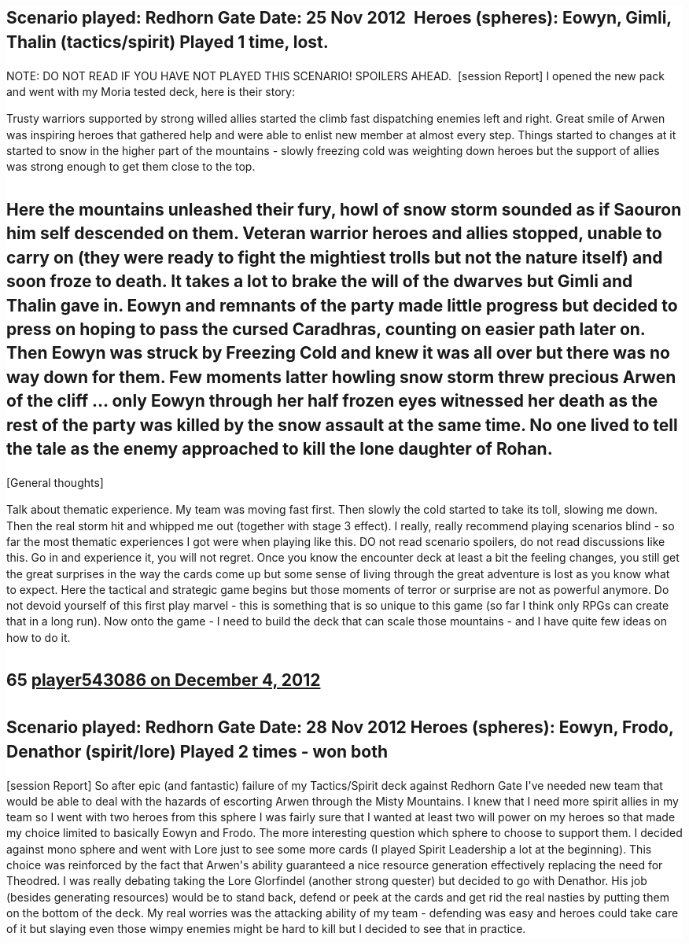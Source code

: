 Scenario played: Redhorn Gate
Date: 25 Nov 2012 
Heroes (spheres): Eowyn, Gimli, Thalin (tactics/spirit)
Played 1 time, lost. 
--------------------------------------------------------------
NOTE: DO NOT READ IF YOU HAVE NOT PLAYED THIS SCENARIO! SPOILERS AHEAD. 
[session Report] I opened the new pack and went with my Moria tested deck, here is their story:

Trusty warriors supported by strong willed allies started the climb fast dispatching enemies left and right. Great smile of Arwen was inspiring heroes that gathered help and were able to enlist new member at almost every step. Things started to changes at it started to snow in the higher part of the mountains - slowly freezing cold was weighting down heroes but the support of allies was strong enough to get them close to the top. 

Here the mountains unleashed their fury, howl of snow storm sounded as if Saouron him self descended on them. Veteran warrior heroes and allies stopped, unable to carry on (they were ready to fight the mightiest trolls but not the nature itself) and soon froze to death. It takes a lot to brake the will of the dwarves but Gimli and Thalin gave in. Eowyn and remnants of the party made little progress but decided to press on hoping to pass the cursed Caradhras, counting on easier path later on. Then Eowyn was struck by Freezing Cold and knew it was all over but there was no way down for them. Few moments latter howling snow storm threw precious Arwen of the cliff … only Eowyn through her half frozen eyes witnessed her death as the rest of the party was killed by the snow assault at the same time. No one lived to tell the tale as the enemy approached to kill the lone daughter of Rohan. 
--------------------------------------------------------------
[General thoughts]

Talk about thematic experience. My team was moving fast first. Then slowly the cold started to take its toll, slowing me down. Then the real storm hit and whipped me out (together with stage 3 effect). I really, really recommend playing scenarios blind - so far the most thematic experiences I got were when playing like this. DO not read scenario spoilers, do not read discussions like this. Go in and experience it, you will not regret. Once you know the encounter deck at least a bit the feeling changes, you still get the great surprises in the way the cards come up but some sense of living through the great adventure is lost as you know what to expect. Here the tactical and strategic game begins but those moments of terror or surprise are not as powerful anymore. Do not devoid yourself of this first play marvel - this is something that is so unique to this game (so far I think only RPGs can create that in a long run). Now onto the game - I need to build the deck that can scale those mountains - and I have quite few ideas on how to do it. 

## 65 [player543086 on December 4, 2012](https://community.fantasyflightgames.com/topic/65376-wojos-beyond100-plays-challenge-comments-update-the-redhorn-gate-conclusion/?do=findComment&comment=730225)

Scenario played: Redhorn Gate
Date: 28 Nov 2012
Heroes (spheres): Eowyn, Frodo, Denathor (spirit/lore)
Played 2 times - won both
--------------------------------------------------------------
[session Report] So after epic (and fantastic) failure of my Tactics/Spirit deck against Redhorn Gate I've needed new team that would be able to deal with the hazards of escorting Arwen through the Misty Mountains. I knew that I need more spirit allies in my team so I went with two heroes from this sphere I was fairly sure that I wanted at least two will power on my heroes so that made my choice limited to basically Eowyn and Frodo. The more interesting question which sphere to choose to support them. I decided against mono sphere and went with Lore just to see some more cards (I played Spirit Leadership a lot at the beginning). This choice was reinforced by the fact that Arwen's ability guaranteed a nice resource generation effectively replacing the need for Theodred. I was really debating taking the Lore Glorfindel (another strong quester) but decided to go with Denathor. His job (besides generating resources) would be to stand back, defend or peek at the cards and get rid the real nasties by putting them on the bottom of the deck. My real worries was the attacking ability of my team - defending was easy and heroes could take care of it but slaying even those wimpy enemies might be hard to kill but I decided to see that in practice.
